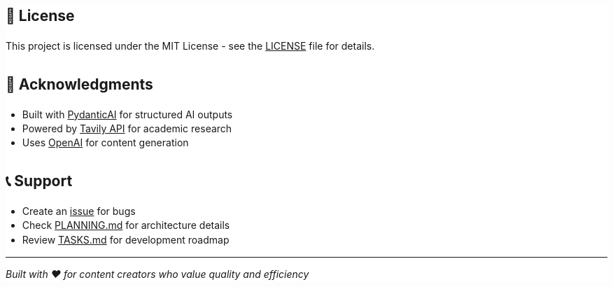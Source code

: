 ## 📄 License

This project is licensed under the MIT License - see the [LICENSE](LICENSE) file for details.

## 🙏 Acknowledgments

- Built with [PydanticAI](https://ai.pydantic.dev/) for structured AI outputs
- Powered by [Tavily API](https://tavily.com) for academic research
- Uses [OpenAI](https://openai.com) for content generation

## 📞 Support

- Create an [issue](https://github.com/yourusername/seo-content-automation/issues) for bugs
- Check [PLANNING.md](PLANNING.md) for architecture details
- Review [TASKS.md](TASKS.md) for development roadmap

---

*Built with ❤️ for content creators who value quality and efficiency*